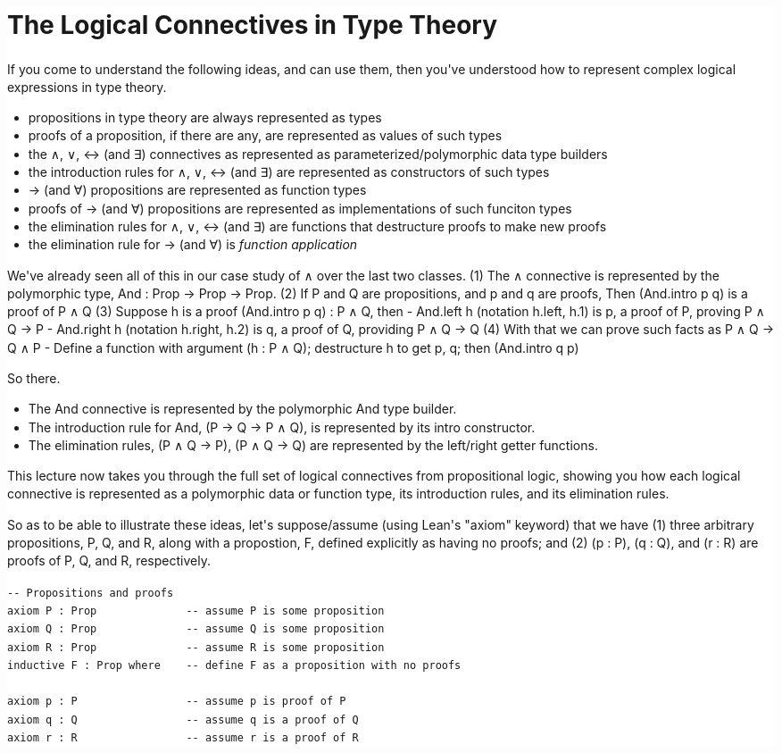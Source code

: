 # The Logical Connectives in Type Theory




If you come to understand the following ideas, and can use them, then
you've understood how to represent complex logical expressions in type
theory.

- propositions in type theory are always represented as types
- proofs of a proposition, if there are any, are represented as values of such types
- the ∧, ∨, ↔ (and ∃) connectives as represented as parameterized/polymorphic data type builders
- the introduction rules for ∧, ∨, ↔ (and ∃) are represented as constructors of such types
- → (and ∀) propositions are represented as function types
- proofs of → (and ∀) propositions are represented as implementations of such funciton types
- the elimination rules for ∧, ∨, ↔ (and ∃) are functions that destructure proofs to make new proofs
- the elimination rule for → (and ∀) is *function application*

We've already seen all of this in our case study of ∧ over the last two classes.
(1) The ∧ connective is represented by the polymorphic type, And : Prop → Prop → Prop.
(2) If P and Q are propositions, and p and q are proofs, Then (And.intro p q) is a proof of P ∧ Q
(3) Suppose h is a proof (And.intro p q) : P ∧ Q, then
    - And.left h (notation h.left, h.1) is p, a proof of P, proving P ∧ Q → P
    - And.right h (notation h.right, h.2) is q, a proof of Q, providing P ∧ Q → Q
(4) With that we can prove such facts as P ∧ Q → Q ∧ P
    - Define a function with argument (h : P ∧ Q); destructure h to get p, q; then (And.intro q p)

So there.

- The And connective is represented by the polymorphic And type builder.
- The introduction rule for And, (P → Q → P ∧ Q), is represented by its intro constructor.
- The elimination rules, (P ∧ Q → P), (P ∧ Q → Q) are represented by the left/right getter functions.

This lecture now takes you through the full set of logical connectives from propositional
logic, showing you how each logical connective is represented as a polymorphic data or function
type, its introduction rules, and its elimination rules.

So as to be able to illustrate these ideas, let's suppose/assume (using Lean's "axiom"
keyword) that we have (1) three arbitrary propositions, P, Q, and R, along with a propostion,
F, defined explicitly as having no proofs; and (2) (p : P), (q : Q), and (r : R) are proofs
of P, Q, and R, respectively.

```lean
-- Propositions and proofs
axiom P : Prop              -- assume P is some proposition
axiom Q : Prop              -- assume Q is some proposition
axiom R : Prop              -- assume R is some proposition
inductive F : Prop where    -- define F as a proposition with no proofs

axiom p : P                 -- assume p is proof of P
axiom q : Q                 -- assume q is a proof of Q
axiom r : R                 -- assume r is a proof of R
```
